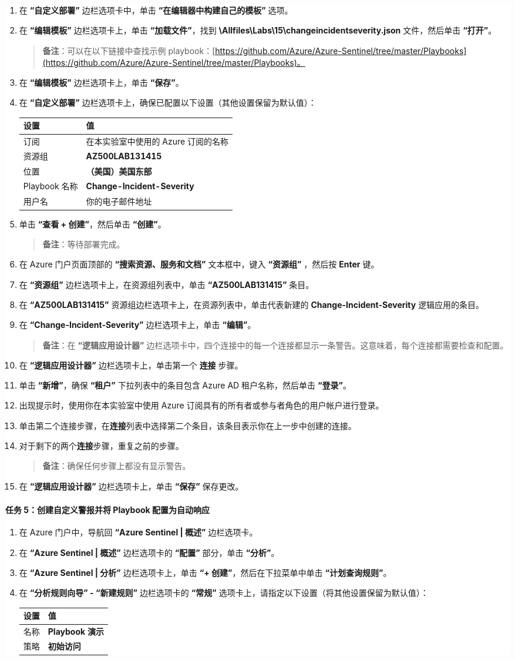 1. 在 **“自定义部署”** 边栏选项卡中，单击 **“在编辑器中构建自己的模板”** 选项。

1. 在 **“编辑模板”** 边栏选项卡上，单击 **“加载文件”**，找到 **\\Allfiles\\Labs\\15\\changeincidentseverity.json** 文件，然后单击 **“打开”**。

    >**备注**：可以在以下链接中查找示例 playbook：[https://github.com/Azure/Azure-Sentinel/tree/master/Playbooks](https://github.com/Azure/Azure-Sentinel/tree/master/Playbooks)。

1. 在 **“编辑模板”** 边栏选项卡上，单击 **“保存”**。

1. 在 **“自定义部署”** 边栏选项卡上，确保已配置以下设置（其他设置保留为默认值）：

    |设置|值|
    |---|---|
    |订阅|在本实验室中使用的 Azure 订阅的名称|
    |资源组|**AZ500LAB131415**|
    |位置|**（美国）美国东部**|
    |Playbook 名称|**Change-Incident-Severity**|
    |用户名|你的电子邮件地址|

1. 单击 **“查看 + 创建”**，然后单击 **“创建”**。

    >**备注**：等待部署完成。

1. 在 Azure 门户页面顶部的 **“搜索资源、服务和文档”** 文本框中，键入 **“资源组”** ，然后按 **Enter** 键。

1. 在 **“资源组”** 边栏选项卡上，在资源组列表中，单击 **“AZ500LAB131415”** 条目。

1. 在 **“AZ500LAB131415”** 资源组边栏选项卡上，在资源列表中，单击代表新建的 **Change-Incident-Severity** 逻辑应用的条目。

1. 在 **“Change-Incident-Severity”** 边栏选项卡上，单击 **“编辑”**。

    >**备注**：在 **“逻辑应用设计器”** 边栏选项卡中，四个连接中的每一个连接都显示一条警告。这意味着，每个连接都需要检查和配置。

1. 在 **“逻辑应用设计器”** 边栏选项卡上，单击第一个 **连接** 步骤。

1. 单击 **“新增”**，确保 **“租户”** 下拉列表中的条目包含 Azure AD 租户名称，然后单击 **“登录”**。

1. 出现提示时，使用你在本实验室中使用 Azure 订阅具有的所有者或参与者角色的用户帐户进行登录。

1. 单击第二个连接步骤，在**连接**列表中选择第二个条目，该条目表示你在上一步中创建的连接。

1. 对于剩下的两个**连接**步骤，重复之前的步骤。

    >**备注**：确保任何步骤上都没有显示警告。

1. 在 **“逻辑应用设计器”** 边栏选项卡上，单击 **“保存”** 保存更改。

#### 任务 5：创建自定义警报并将 Playbook 配置为自动响应

1. 在 Azure 门户中，导航回 **“Azure Sentinel \| 概述”** 边栏选项卡。

1. 在 **“Azure Sentinel \| 概述”** 边栏选项卡的 **“配置”** 部分，单击 **“分析”**。

1. 在 **“Azure Sentinel \| 分析”** 边栏选项卡上，单击 **“+ 创建”**，然后在下拉菜单中单击 **“计划查询规则”**。 

1. 在 **“分析规则向导” - “新建规则”** 边栏选项卡的 **“常规”** 选项卡上，请指定以下设置（将其他设置保留为默认值）：

    |设置|值|
    |---|---|
    |名称|**Playbook 演示**|
    |策略|**初始访问**|

